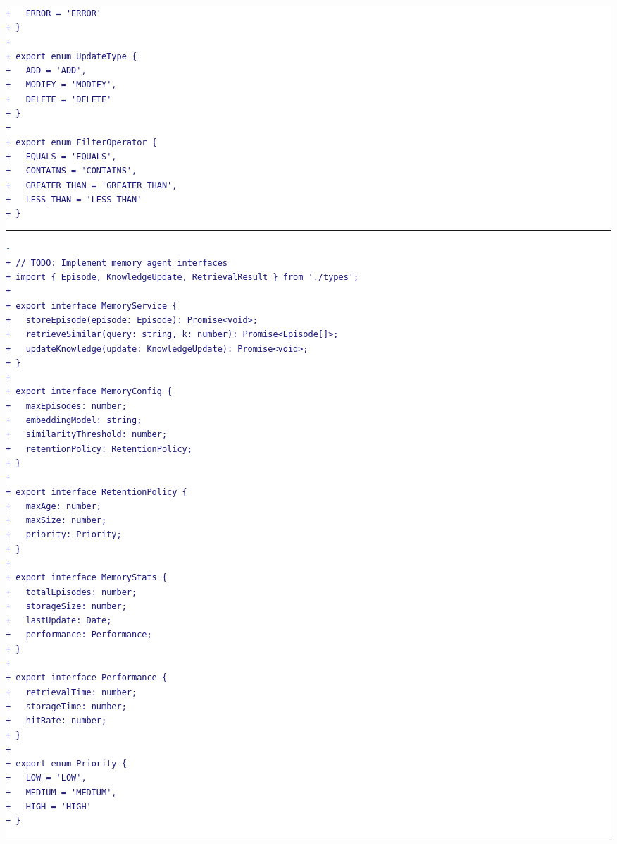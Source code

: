 ```diff
+   ERROR = 'ERROR'
+ }
+ 
+ export enum UpdateType {
+   ADD = 'ADD',
+   MODIFY = 'MODIFY',
+   DELETE = 'DELETE'
+ }
+ 
+ export enum FilterOperator {
+   EQUALS = 'EQUALS',
+   CONTAINS = 'CONTAINS',
+   GREATER_THAN = 'GREATER_THAN',
+   LESS_THAN = 'LESS_THAN'
+ } 
```

---

```diff
- 
+ // TODO: Implement memory agent interfaces
+ import { Episode, KnowledgeUpdate, RetrievalResult } from './types';
+ 
+ export interface MemoryService {
+   storeEpisode(episode: Episode): Promise<void>;
+   retrieveSimilar(query: string, k: number): Promise<Episode[]>;
+   updateKnowledge(update: KnowledgeUpdate): Promise<void>;
+ }
+ 
+ export interface MemoryConfig {
+   maxEpisodes: number;
+   embeddingModel: string;
+   similarityThreshold: number;
+   retentionPolicy: RetentionPolicy;
+ }
+ 
+ export interface RetentionPolicy {
+   maxAge: number;
+   maxSize: number;
+   priority: Priority;
+ }
+ 
+ export interface MemoryStats {
+   totalEpisodes: number;
+   storageSize: number;
+   lastUpdate: Date;
+   performance: Performance;
+ }
+ 
+ export interface Performance {
+   retrievalTime: number;
+   storageTime: number;
+   hitRate: number;
+ }
+ 
+ export enum Priority {
+   LOW = 'LOW',
+   MEDIUM = 'MEDIUM',
+   HIGH = 'HIGH'
+ } 
```

---